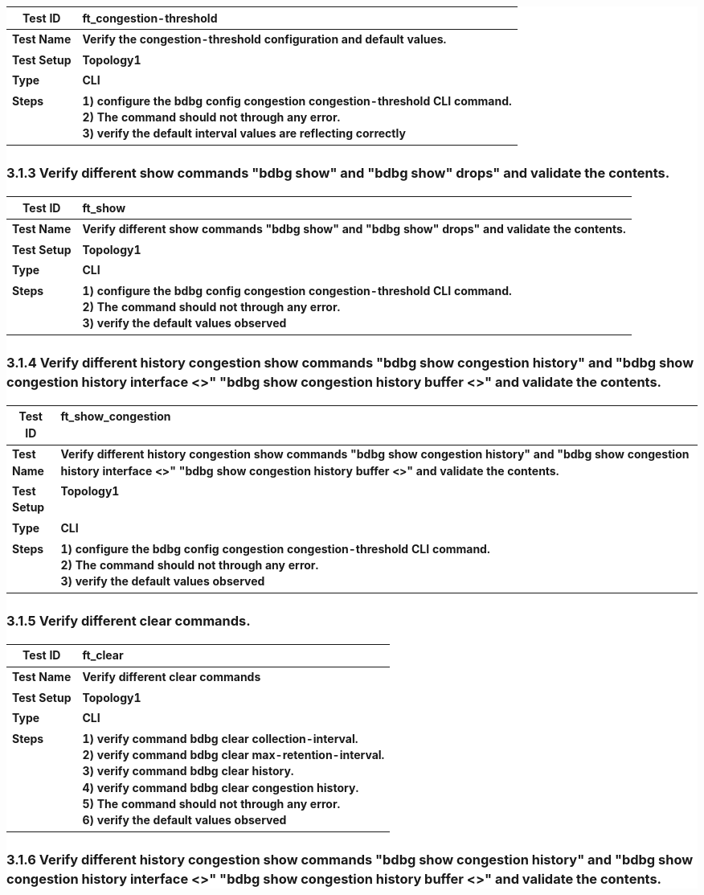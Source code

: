 | **Test ID** | **ft_congestion-threshold** |
|--------|:----------------|
| **Test Name** | **Verify the congestion-threshold configuration and default values.** |
| **Test Setup** | **Topology1** |
| **Type** | **CLI** |
| **Steps** | **1) configure the bdbg config congestion congestion-threshold CLI command. <br/>2) The command should not through any error. <br/>3) verify the default interval values are reflecting correctly** |

### 3.1.3 Verify  different show commands "bdbg show"  and "bdbg show" drops" and validate the contents.

| **Test ID** | **ft_show** |
|--------|:----------------|
| **Test Name** | **Verify  different show commands "bdbg show"  and "bdbg show" drops" and validate the contents.** |
| **Test Setup** | **Topology1** |
| **Type** | **CLI** |
| **Steps** | **1) configure the bdbg config congestion congestion-threshold CLI command. <br/>2) The command should not through any error. <br/>3) verify the default values observed** |

### 3.1.4 Verify  different history congestion show commands "bdbg show congestion history"  and "bdbg show congestion history interface <>" "bdbg show congestion history buffer <>" and validate the contents.

| **Test ID** | **ft_show_congestion** |
|--------|:----------------|
| **Test Name** | **Verify  different history congestion show commands "bdbg show congestion history"  and "bdbg show congestion history interface <>" "bdbg show congestion history buffer <>" and validate the contents.** |
| **Test Setup** | **Topology1** |
| **Type** | **CLI** |
| **Steps** | **1) configure the bdbg config congestion congestion-threshold CLI command. <br/>2) The command should not through any error. <br/>3) verify the default values observed** |

### 3.1.5 Verify  different clear commands.

| **Test ID** | **ft_clear** |
|--------|:----------------|
| **Test Name** | **Verify  different clear commands** |
| **Test Setup** | **Topology1** |
| **Type** | **CLI** |
| **Steps** | **1) verify command bdbg clear collection-interval. <br/> 2) verify command bdbg clear max-retention-interval. <br/> 3) verify command bdbg clear history.<br/> 4) verify command bdbg clear congestion history.<br/> 5) The command should not through any error. <br/> 6) verify the default values observed** |

### 3.1.6  Verify  different history congestion show commands "bdbg show congestion history"  and "bdbg show congestion history interface <>" "bdbg show congestion history buffer <>" and validate the contents.
